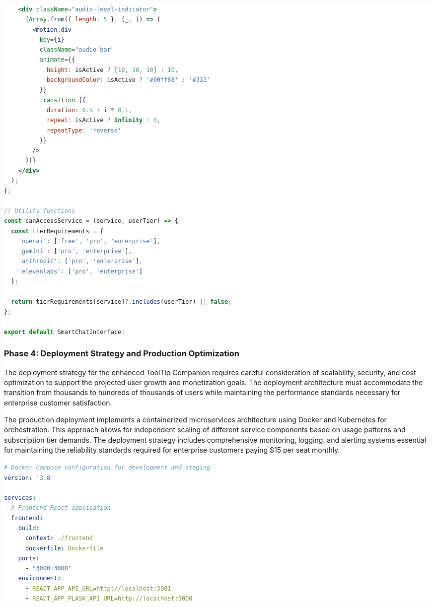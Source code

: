 ```jsx
    <div className="audio-level-indicator">
      {Array.from({ length: 5 }, (_, i) => (
        <motion.div
          key={i}
          className="audio-bar"
          animate={{
            height: isActive ? [10, 30, 10] : 10,
            backgroundColor: isActive ? '#00ff88' : '#333'
          }}
          transition={{
            duration: 0.5 + i * 0.1,
            repeat: isActive ? Infinity : 0,
            repeatType: 'reverse'
          }}
        />
      ))}
    </div>
  );
};

// Utility functions
const canAccessService = (service, userTier) => {
  const tierRequirements = {
    'openai': ['free', 'pro', 'enterprise'],
    'gemini': ['pro', 'enterprise'],
    'anthropic': ['pro', 'enterprise'],
    'elevenlabs': ['pro', 'enterprise']
  };
  
  return tierRequirements[service]?.includes(userTier) || false;
};

export default SmartChatInterface;
```


### Phase 4: Deployment Strategy and Production Optimization

The deployment strategy for the enhanced ToolTip Companion requires careful consideration of scalability, security, and cost optimization to support the projected user growth and monetization goals. The deployment architecture must accommodate the transition from thousands to hundreds of thousands of users while maintaining the performance standards necessary for enterprise customer satisfaction.

The production deployment implements a containerized microservices architecture using Docker and Kubernetes for orchestration. This approach allows for independent scaling of different service components based on usage patterns and subscription tier demands. The deployment strategy includes comprehensive monitoring, logging, and alerting systems essential for maintaining the reliability standards required for enterprise customers paying $15 per seat monthly.

```yaml
# Docker Compose configuration for development and staging
version: '3.8'

services:
  # Frontend React application
  frontend:
    build:
      context: ./frontend
      dockerfile: Dockerfile
    ports:
      - "3000:3000"
    environment:
      - REACT_APP_API_URL=http://localhost:3001
      - REACT_APP_FLASK_API_URL=http://localhost:5000
```